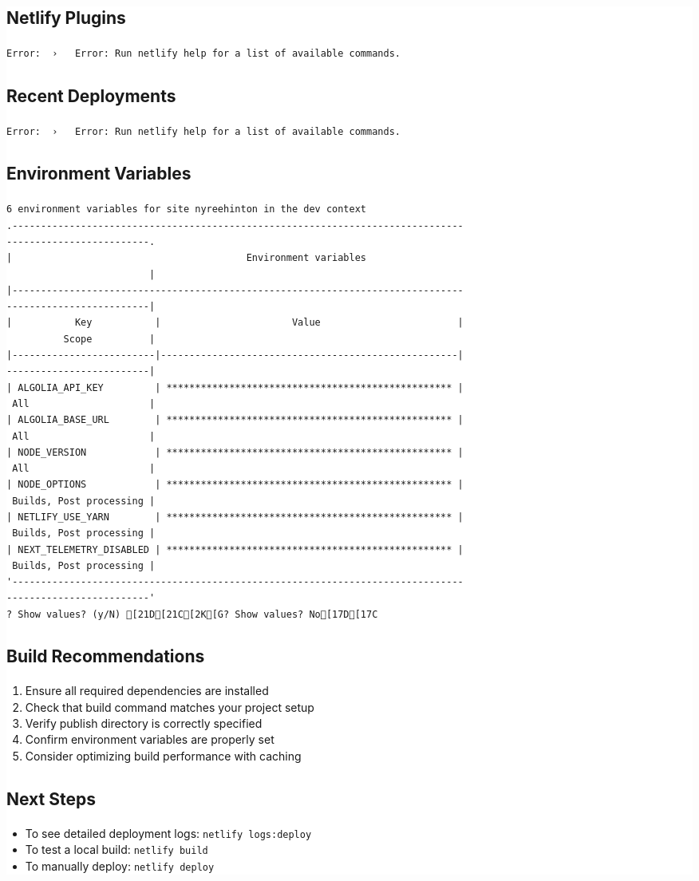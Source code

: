## Netlify Plugins

```
Error:  ›   Error: Run netlify help for a list of available commands.

```

## Recent Deployments

```
Error:  ›   Error: Run netlify help for a list of available commands.

```

## Environment Variables

```
6 environment variables for site nyreehinton in the dev context 
.-------------------------------------------------------------------------------
-------------------------.
|                                         Environment variables                 
                         |
|-------------------------------------------------------------------------------
-------------------------|
|           Key           |                       Value                        |
          Scope          |
|-------------------------|----------------------------------------------------|
-------------------------|
| ALGOLIA_API_KEY         | ************************************************** |
 All                     |
| ALGOLIA_BASE_URL        | ************************************************** |
 All                     |
| NODE_VERSION            | ************************************************** |
 All                     |
| NODE_OPTIONS            | ************************************************** |
 Builds, Post processing |
| NETLIFY_USE_YARN        | ************************************************** |
 Builds, Post processing |
| NEXT_TELEMETRY_DISABLED | ************************************************** |
 Builds, Post processing |
'-------------------------------------------------------------------------------
-------------------------'
? Show values? (y/N) [21D[21C[2K[G? Show values? No[17D[17C

```

## Build Recommendations

1. Ensure all required dependencies are installed
2. Check that build command matches your project setup
3. Verify publish directory is correctly specified
4. Confirm environment variables are properly set
5. Consider optimizing build performance with caching

## Next Steps

* To see detailed deployment logs: `netlify logs:deploy`
* To test a local build: `netlify build`
* To manually deploy: `netlify deploy`
